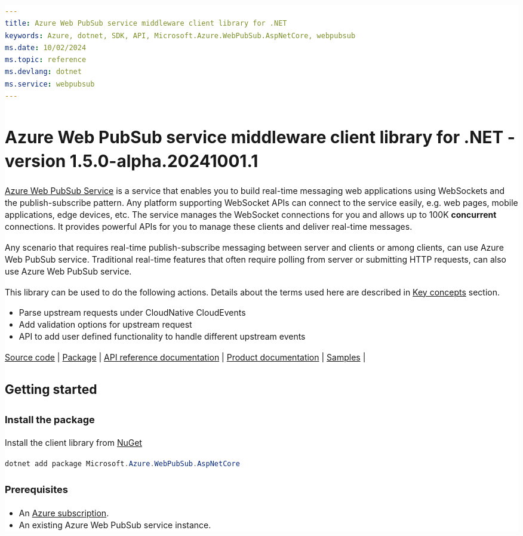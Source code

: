```yaml
---
title: Azure Web PubSub service middleware client library for .NET
keywords: Azure, dotnet, SDK, API, Microsoft.Azure.WebPubSub.AspNetCore, webpubsub
ms.date: 10/02/2024
ms.topic: reference
ms.devlang: dotnet
ms.service: webpubsub
---
```

# Azure Web PubSub service middleware client library for .NET - version 1.5.0-alpha.20241001.1 


[Azure Web PubSub Service](https://aka.ms/awps/doc) is a service that enables you to build real-time messaging web applications using WebSockets and the publish-subscribe pattern. Any platform supporting WebSocket APIs can connect to the service easily, e.g. web pages, mobile applications, edge devices, etc. The service manages the WebSocket connections for you and allows up to 100K **concurrent** connections. It provides powerful APIs for you to manage these clients and deliver real-time messages.

Any scenario that requires real-time publish-subscribe messaging between server and clients or among clients, can use Azure Web PubSub service. Traditional real-time features that often require polling from server or submitting HTTP requests, can also use Azure Web PubSub service.

This library can be used to do the following actions. Details about the terms used here are described in [Key concepts](#key-concepts) section.

- Parse upstream requests under CloudNative CloudEvents
- Add validation options for upstream request
- API to add user defined functionality to handle different upstream events

[Source code](https://github.com/Azure/azure-sdk-for-net/blob/main/sdk/webpubsub/Microsoft.Azure.WebPubSub.AspNetCore/src) |
[Package][package_ref] |
[API reference documentation](https://aka.ms/awps/sdk/csharp) |
[Product documentation](https://aka.ms/awps/doc) |
[Samples][sample_ref] |

## Getting started

### Install the package

Install the client library from [NuGet][package_ref]

```PowerShell
dotnet add package Microsoft.Azure.WebPubSub.AspNetCore
```

### Prerequisites

- An [Azure subscription][azure_sub].
- An existing Azure Web PubSub service instance.


[azure_sub]: https://azure.microsoft.com/free/dotnet/
[sample_ref]: https://github.com/Azure/azure-sdk-for-net/tree/main/sdk/webpubsub/Microsoft.Azure.WebPubSub.AspNetCore/tests/Samples/
[package_ref]: https://www.nuget.org/packages/Microsoft.Azure.WebPubSub.AspNetCore/